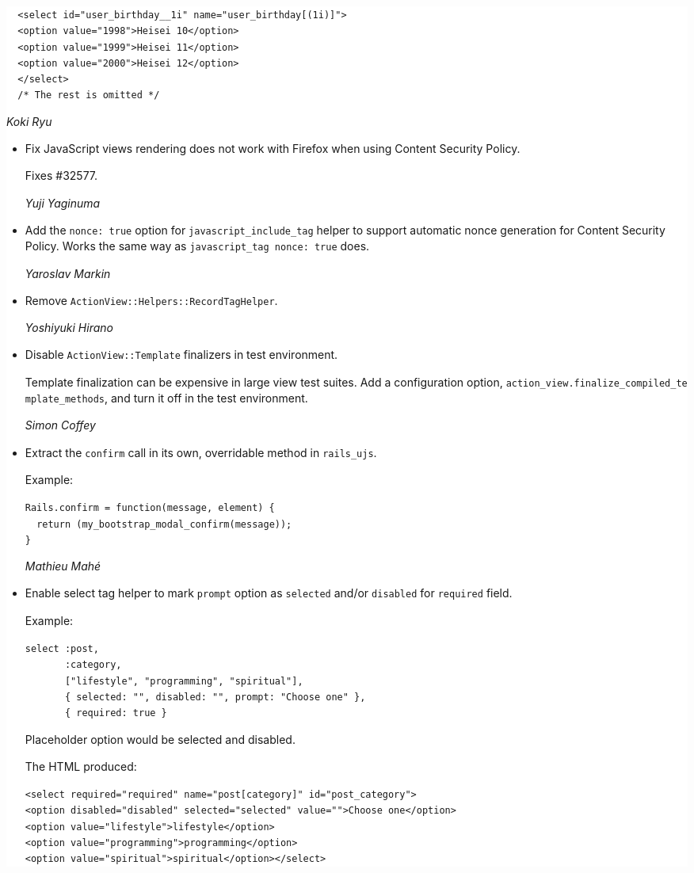       <select id="user_birthday__1i" name="user_birthday[(1i)]">
      <option value="1998">Heisei 10</option>
      <option value="1999">Heisei 11</option>
      <option value="2000">Heisei 12</option>
      </select>
      /* The rest is omitted */

  _Koki Ryu_

- Fix JavaScript views rendering does not work with Firefox when using
  Content Security Policy.

  Fixes #32577.

  _Yuji Yaginuma_

- Add the `nonce: true` option for `javascript_include_tag` helper to
  support automatic nonce generation for Content Security Policy.
  Works the same way as `javascript_tag nonce: true` does.

  _Yaroslav Markin_

- Remove `ActionView::Helpers::RecordTagHelper`.

  _Yoshiyuki Hirano_

- Disable `ActionView::Template` finalizers in test environment.

  Template finalization can be expensive in large view test suites.
  Add a configuration option,
  `action_view.finalize_compiled_template_methods`, and turn it off in
  the test environment.

  _Simon Coffey_

- Extract the `confirm` call in its own, overridable method in `rails_ujs`.

  Example:

      Rails.confirm = function(message, element) {
        return (my_bootstrap_modal_confirm(message));
      }

  _Mathieu Mahé_

- Enable select tag helper to mark `prompt` option as `selected` and/or `disabled` for `required`
  field.

  Example:

      select :post,
             :category,
             ["lifestyle", "programming", "spiritual"],
             { selected: "", disabled: "", prompt: "Choose one" },
             { required: true }

  Placeholder option would be selected and disabled.

  The HTML produced:

      <select required="required" name="post[category]" id="post_category">
      <option disabled="disabled" selected="selected" value="">Choose one</option>
      <option value="lifestyle">lifestyle</option>
      <option value="programming">programming</option>
      <option value="spiritual">spiritual</option></select>
